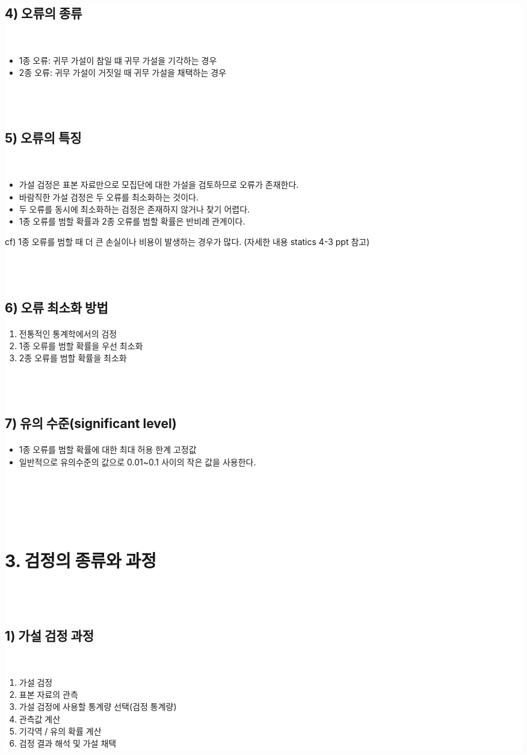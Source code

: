 
## 4) 오류의 종류
<br>

- 1종 오류: 귀무 가설이 참일 떄 귀무 가설을 기각하는 경우
- 2종 오류: 귀무 가설이 거짓일 때 귀무 가설을 채택하는 경우

<br>
<br>

## 5) 오류의 특징
<br>

- 가설 검정은 표본 자료만으로 모집단에 대한 가설을 검토하므로 오류가 존재한다.
- 바람직한 가설 검정은 두 오류를 최소화하는 것이다.
- 두 오류를 동시에 최소화하는 검정은 존재하지 않거나 찾기 어렵다.
- 1종 오류를 범할 확률과 2종 오류를 범할 확률은 반비례 관계이다.

cf) 1종 오류를 범할 때 더 큰 손실이나 비용이 발생하는 경우가 많다.
(자세한 내용 statics 4-3 ppt 참고)

<br>
<br>

## 6) 오류 최소화 방법

1) 전통적인 통계학에서의 검정
2) 1종 오류를 범할 확률을 우선 최소화
3) 2종 오류를 범할 확률을 최소화

<br>
<br>

## 7) 유의 수준(significant level)

- 1종 오류를 범할 확률에 대한 최대 허용 한계 고정값
- 일반적으로 유의수준의 값으로 0.01~0.1 사이의 작은 값을 사용한다.

<br>
<br>
<br>
<br>

# 3. 검정의 종류와 과정

<br>
<br>

## 1) 가설 검정 과정
<br>

1) 가설 검정<br>
2) 표본 자료의 관측<br>
3) 가설 검정에 사용할 통계량 선택(검정 통계량)<br>
4) 관측값 계산<br>
5) 기각역 / 유의 확률 계산<br>
6) 검정 결과 해석 및 가설 채택<br>
